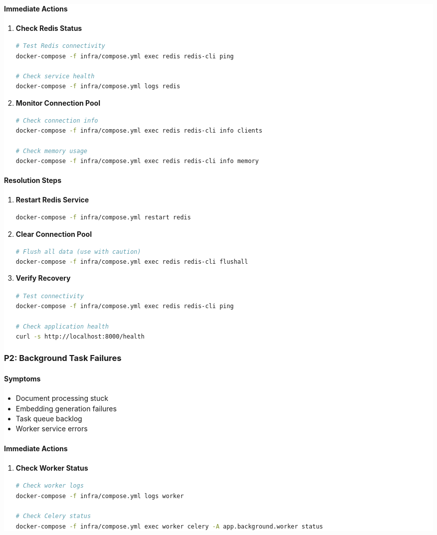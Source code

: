 #### Immediate Actions
1. **Check Redis Status**
   ```bash
   # Test Redis connectivity
   docker-compose -f infra/compose.yml exec redis redis-cli ping
   
   # Check service health
   docker-compose -f infra/compose.yml logs redis
   ```

2. **Monitor Connection Pool**
   ```bash
   # Check connection info
   docker-compose -f infra/compose.yml exec redis redis-cli info clients
   
   # Check memory usage
   docker-compose -f infra/compose.yml exec redis redis-cli info memory
   ```

#### Resolution Steps
1. **Restart Redis Service**
   ```bash
   docker-compose -f infra/compose.yml restart redis
   ```

2. **Clear Connection Pool**
   ```bash
   # Flush all data (use with caution)
   docker-compose -f infra/compose.yml exec redis redis-cli flushall
   ```

3. **Verify Recovery**
   ```bash
   # Test connectivity
   docker-compose -f infra/compose.yml exec redis redis-cli ping
   
   # Check application health
   curl -s http://localhost:8000/health
   ```

### P2: Background Task Failures

#### Symptoms
- Document processing stuck
- Embedding generation failures
- Task queue backlog
- Worker service errors

#### Immediate Actions
1. **Check Worker Status**
   ```bash
   # Check worker logs
   docker-compose -f infra/compose.yml logs worker
   
   # Check Celery status
   docker-compose -f infra/compose.yml exec worker celery -A app.background.worker status
   ```
